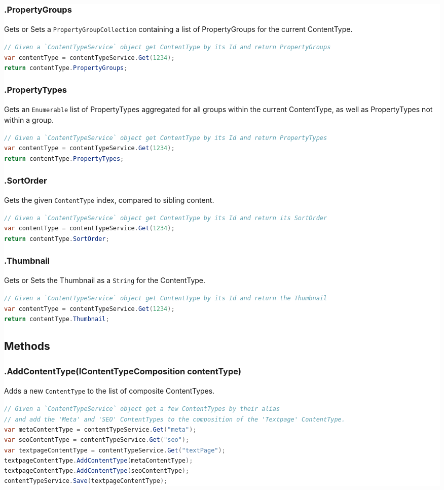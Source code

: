### .PropertyGroups
Gets or Sets a `PropertyGroupCollection` containing a list of PropertyGroups for the current ContentType.

```csharp
// Given a `ContentTypeService` object get ContentType by its Id and return PropertyGroups
var contentType = contentTypeService.Get(1234);
return contentType.PropertyGroups;
```

### .PropertyTypes
Gets an `Enumerable` list of PropertyTypes aggregated for all groups within the current ContentType, as well as PropertyTypes not within a group.

```csharp
// Given a `ContentTypeService` object get ContentType by its Id and return PropertyTypes
var contentType = contentTypeService.Get(1234);
return contentType.PropertyTypes;
```

### .SortOrder
Gets the given `ContentType` index, compared to sibling content.

```csharp
// Given a `ContentTypeService` object get ContentType by its Id and return its SortOrder
var contentType = contentTypeService.Get(1234);
return contentType.SortOrder;
```

### .Thumbnail
Gets or Sets the Thumbnail as a `String` for the ContentType.

```csharp
// Given a `ContentTypeService` object get ContentType by its Id and return the Thumbnail
var contentType = contentTypeService.Get(1234);
return contentType.Thumbnail;
```

## Methods

### .AddContentType(IContentTypeComposition contentType)
Adds a new `ContentType` to the list of composite ContentTypes.

```csharp
// Given a `ContentTypeService` object get a few ContentTypes by their alias
// and add the 'Meta' and 'SEO' ContentTypes to the composition of the 'Textpage' ContentType.
var metaContentType = contentTypeService.Get("meta");
var seoContentType = contentTypeService.Get("seo");
var textpageContentType = contentTypeService.Get("textPage");
textpageContentType.AddContentType(metaContentType);
textpageContentType.AddContentType(seoContentType);
contentTypeService.Save(textpageContentType);
```

